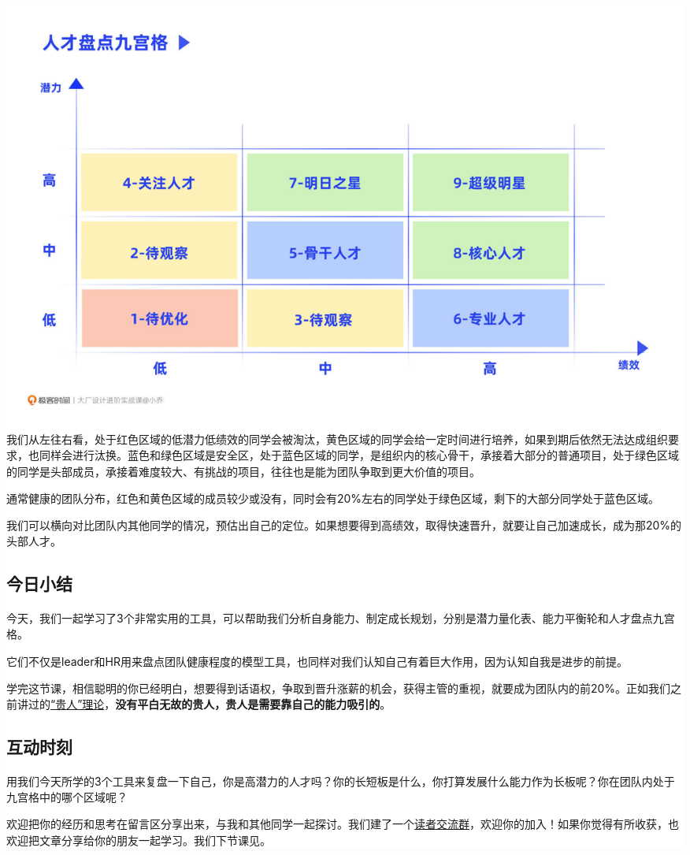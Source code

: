 <p><img src="assets/d197893d21da4190a69196596c3ac63b.jpg" alt="图片" /></p>

<p>我们从左往右看，处于红色区域的低潜力低绩效的同学会被淘汰，黄色区域的同学会给一定时间进行培养，如果到期后依然无法达成组织要求，也同样会进行汰换。蓝色和绿色区域是安全区，处于蓝色区域的同学，是组织内的核心骨干，承接着大部分的普通项目，处于绿色区域的同学是头部成员，承接着难度较大、有挑战的项目，往往也是能为团队争取到更大价值的项目。</p>

<p>通常健康的团队分布，红色和黄色区域的成员较少或没有，同时会有20%左右的同学处于绿色区域，剩下的大部分同学处于蓝色区域。</p>

<p>我们可以横向对比团队内其他同学的情况，预估出自己的定位。如果想要得到高绩效，取得快速晋升，就要让自己加速成长，成为那20%的头部人才。</p>

<h2 id="今日小结">今日小结</h2>

<p>今天，我们一起学习了3个非常实用的工具，可以帮助我们分析自身能力、制定成长规划，分别是潜力量化表、能力平衡轮和人才盘点九宫格。</p>

<p>它们不仅是leader和HR用来盘点团队健康程度的模型工具，也同样对我们认知自己有着巨大作用，因为认知自我是进步的前提。</p>

<p>学完这节课，相信聪明的你已经明白，想要得到话语权，争取到晋升涨薪的机会，获得主管的重视，就要成为团队内的前20%。正如我们之前讲过的<a href="https://time.geekbang.org/column/article/537038" target="_blank">“贵人”理论</a>，<strong>没有平白无故的贵人，贵人是需要靠自己的能力吸引的</strong>。</p>

<h2 id="互动时刻"><strong>互动时刻</strong></h2>

<p>用我们今天所学的3个工具来复盘一下自己，你是高潜力的人才吗？你的长短板是什么，你打算发展什么能力作为长板呢？你在团队内处于九宫格中的哪个区域呢？</p>

<p>欢迎把你的经历和思考在留言区分享出来，与我和其他同学一起探讨。我们建了一个<a href="https://jinshuju.net/f/aV2yZT" target="_blank">读者交流群</a>，欢迎你的加入！如果你觉得有所收获，也欢迎把文章分享给你的朋友一起学习。我们下节课见。</p>
</div>
                        </div>
                        <div>
                            <div id="prePage" style="float: left">
